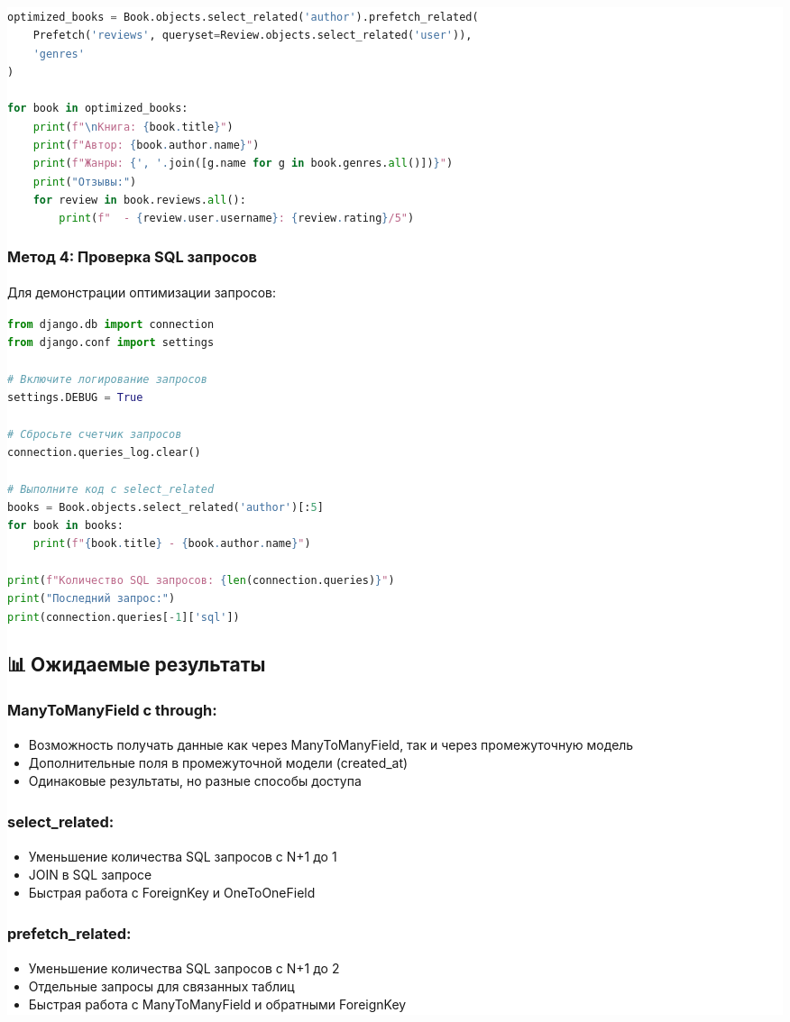 ```python
optimized_books = Book.objects.select_related('author').prefetch_related(
    Prefetch('reviews', queryset=Review.objects.select_related('user')),
    'genres'
)

for book in optimized_books:
    print(f"\nКнига: {book.title}")
    print(f"Автор: {book.author.name}")
    print(f"Жанры: {', '.join([g.name for g in book.genres.all()])}")
    print("Отзывы:")
    for review in book.reviews.all():
        print(f"  - {review.user.username}: {review.rating}/5")
```

### Метод 4: Проверка SQL запросов

Для демонстрации оптимизации запросов:

```python
from django.db import connection
from django.conf import settings

# Включите логирование запросов
settings.DEBUG = True

# Сбросьте счетчик запросов
connection.queries_log.clear()

# Выполните код с select_related
books = Book.objects.select_related('author')[:5]
for book in books:
    print(f"{book.title} - {book.author.name}")

print(f"Количество SQL запросов: {len(connection.queries)}")
print("Последний запрос:")
print(connection.queries[-1]['sql'])
```

## 📊 Ожидаемые результаты

### ManyToManyField с through:
- Возможность получать данные как через ManyToManyField, так и через промежуточную модель
- Дополнительные поля в промежуточной модели (created_at)
- Одинаковые результаты, но разные способы доступа

### select_related:
- Уменьшение количества SQL запросов с N+1 до 1
- JOIN в SQL запросе
- Быстрая работа с ForeignKey и OneToOneField

### prefetch_related:
- Уменьшение количества SQL запросов с N+1 до 2
- Отдельные запросы для связанных таблиц
- Быстрая работа с ManyToManyField и обратными ForeignKey
